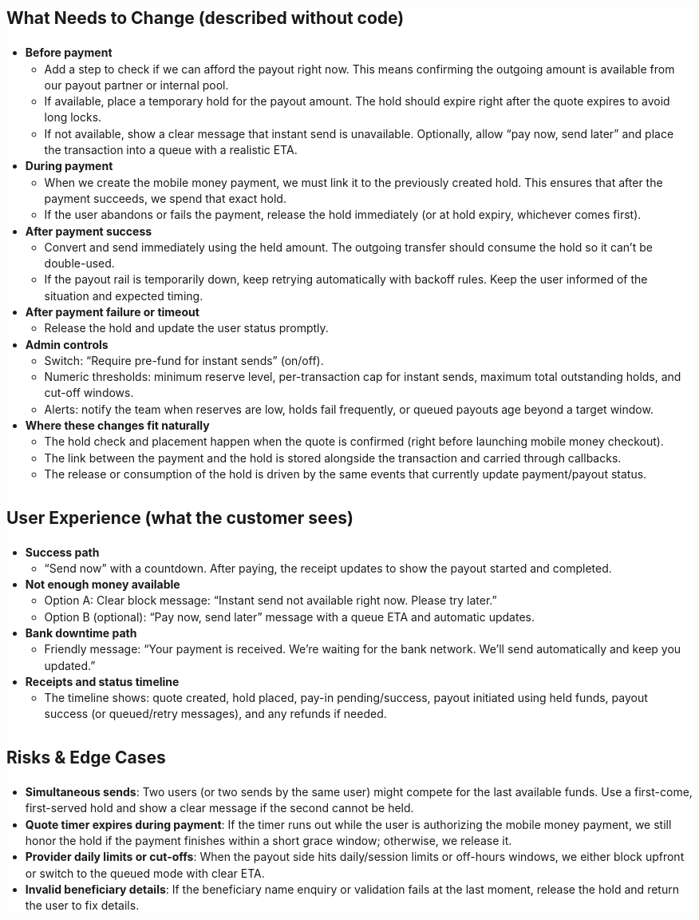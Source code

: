 ## What Needs to Change (described without code)
- **Before payment**
  - Add a step to check if we can afford the payout right now. This means confirming the outgoing amount is available from our payout partner or internal pool.
  - If available, place a temporary hold for the payout amount. The hold should expire right after the quote expires to avoid long locks.
  - If not available, show a clear message that instant send is unavailable. Optionally, allow “pay now, send later” and place the transaction into a queue with a realistic ETA.
- **During payment**
  - When we create the mobile money payment, we must link it to the previously created hold. This ensures that after the payment succeeds, we spend that exact hold.
  - If the user abandons or fails the payment, release the hold immediately (or at hold expiry, whichever comes first).
- **After payment success**
  - Convert and send immediately using the held amount. The outgoing transfer should consume the hold so it can’t be double-used.
  - If the payout rail is temporarily down, keep retrying automatically with backoff rules. Keep the user informed of the situation and expected timing.
- **After payment failure or timeout**
  - Release the hold and update the user status promptly.
- **Admin controls**
  - Switch: “Require pre-fund for instant sends” (on/off).
  - Numeric thresholds: minimum reserve level, per-transaction cap for instant sends, maximum total outstanding holds, and cut-off windows.
  - Alerts: notify the team when reserves are low, holds fail frequently, or queued payouts age beyond a target window.
- **Where these changes fit naturally**
  - The hold check and placement happen when the quote is confirmed (right before launching mobile money checkout).
  - The link between the payment and the hold is stored alongside the transaction and carried through callbacks.
  - The release or consumption of the hold is driven by the same events that currently update payment/payout status.

## User Experience (what the customer sees)
- **Success path**
  - “Send now” with a countdown. After paying, the receipt updates to show the payout started and completed.
- **Not enough money available**
  - Option A: Clear block message: “Instant send not available right now. Please try later.”
  - Option B (optional): “Pay now, send later” message with a queue ETA and automatic updates.
- **Bank downtime path**
  - Friendly message: “Your payment is received. We’re waiting for the bank network. We’ll send automatically and keep you updated.”
- **Receipts and status timeline**
  - The timeline shows: quote created, hold placed, pay-in pending/success, payout initiated using held funds, payout success (or queued/retry messages), and any refunds if needed.

## Risks & Edge Cases
- **Simultaneous sends**: Two users (or two sends by the same user) might compete for the last available funds. Use a first-come, first-served hold and show a clear message if the second cannot be held.
- **Quote timer expires during payment**: If the timer runs out while the user is authorizing the mobile money payment, we still honor the hold if the payment finishes within a short grace window; otherwise, we release it.
- **Provider daily limits or cut-offs**: When the payout side hits daily/session limits or off-hours windows, we either block upfront or switch to the queued mode with clear ETA.
- **Invalid beneficiary details**: If the beneficiary name enquiry or validation fails at the last moment, release the hold and return the user to fix details.